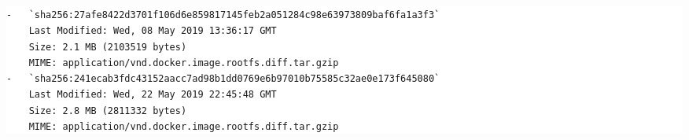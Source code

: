 	-	`sha256:27afe8422d3701f106d6e859817145feb2a051284c98e63973809baf6fa1a3f3`  
		Last Modified: Wed, 08 May 2019 13:36:17 GMT  
		Size: 2.1 MB (2103519 bytes)  
		MIME: application/vnd.docker.image.rootfs.diff.tar.gzip
	-	`sha256:241ecab3fdc43152aacc7ad98b1dd0769e6b97010b75585c32ae0e173f645080`  
		Last Modified: Wed, 22 May 2019 22:45:48 GMT  
		Size: 2.8 MB (2811332 bytes)  
		MIME: application/vnd.docker.image.rootfs.diff.tar.gzip
